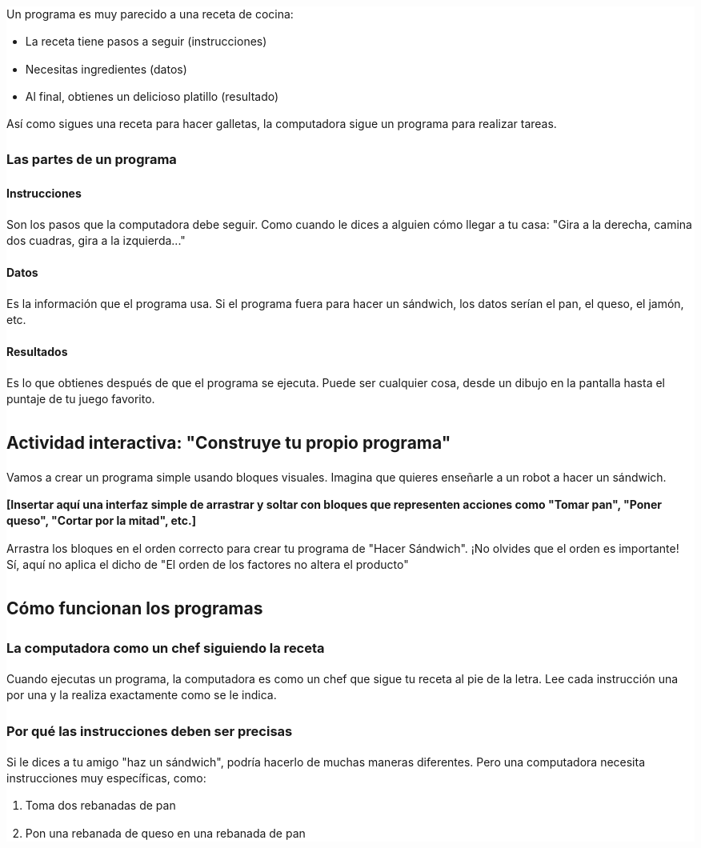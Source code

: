 Un programa es muy parecido a una receta de cocina:

- La receta tiene pasos a seguir (instrucciones)

- Necesitas ingredientes (datos)

- Al final, obtienes un delicioso platillo (resultado)

Así como sigues una receta para hacer galletas, la computadora sigue un programa para realizar tareas.

### Las partes de un programa

#### Instrucciones

Son los pasos que la computadora debe seguir. Como cuando le dices a alguien cómo llegar a tu casa: "Gira a la derecha, camina dos cuadras, gira a la izquierda..."

#### Datos

Es la información que el programa usa. Si el programa fuera para hacer un sándwich, los datos serían el pan, el queso, el jamón, etc.

#### Resultados

Es lo que obtienes después de que el programa se ejecuta. Puede ser cualquier cosa, desde un dibujo en la pantalla hasta el puntaje de tu juego favorito.

## Actividad interactiva: "Construye tu propio programa"

Vamos a crear un programa simple usando bloques visuales. Imagina que quieres enseñarle a un robot a hacer un sándwich.

**[Insertar aquí una interfaz simple de arrastrar y soltar con bloques que representen acciones como "Tomar pan", "Poner queso", "Cortar por la mitad", etc.]**

Arrastra los bloques en el orden correcto para crear tu programa de "Hacer Sándwich". ¡No olvides que el orden es importante! Sí, aquí no aplica el dicho de "El orden de los factores no altera el producto"

## Cómo funcionan los programas

### La computadora como un chef siguiendo la receta

Cuando ejecutas un programa, la computadora es como un chef que sigue tu receta al pie de la letra. Lee cada instrucción una por una y la realiza exactamente como se le indica.

### Por qué las instrucciones deben ser precisas

Si le dices a tu amigo "haz un sándwich", podría hacerlo de muchas maneras diferentes. Pero una computadora necesita instrucciones muy específicas, como:

1. Toma dos rebanadas de pan

2. Pon una rebanada de queso en una rebanada de pan
